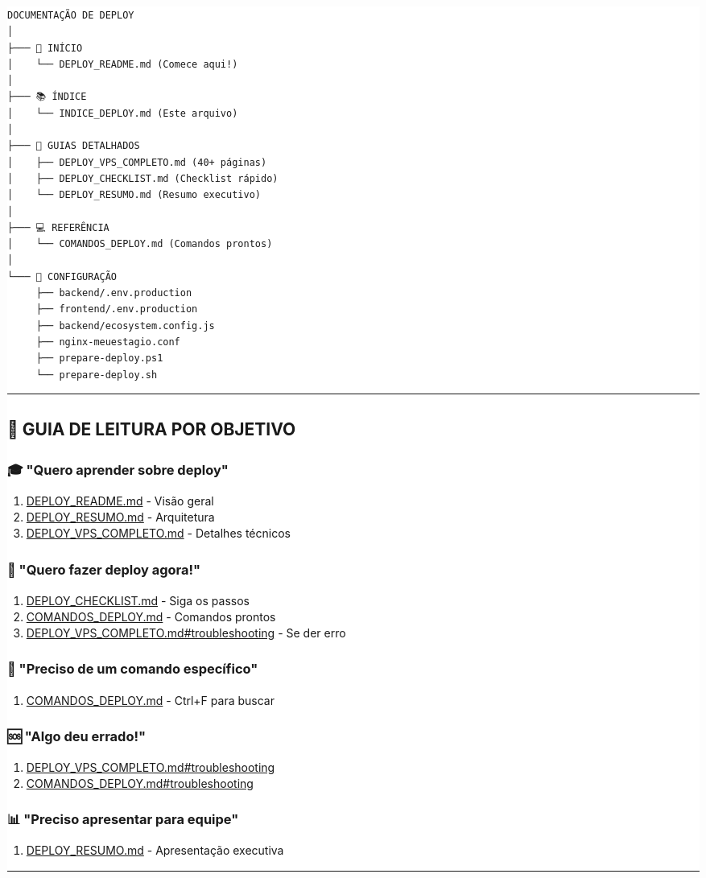 ```
DOCUMENTAÇÃO DE DEPLOY
│
├─── 📌 INÍCIO
│    └── DEPLOY_README.md (Comece aqui!)
│
├─── 📚 ÍNDICE
│    └── INDICE_DEPLOY.md (Este arquivo)
│
├─── 📕 GUIAS DETALHADOS
│    ├── DEPLOY_VPS_COMPLETO.md (40+ páginas)
│    ├── DEPLOY_CHECKLIST.md (Checklist rápido)
│    └── DEPLOY_RESUMO.md (Resumo executivo)
│
├─── 💻 REFERÊNCIA
│    └── COMANDOS_DEPLOY.md (Comandos prontos)
│
└─── 🔧 CONFIGURAÇÃO
     ├── backend/.env.production
     ├── frontend/.env.production
     ├── backend/ecosystem.config.js
     ├── nginx-meuestagio.conf
     ├── prepare-deploy.ps1
     └── prepare-deploy.sh
```

---

## 🎯 GUIA DE LEITURA POR OBJETIVO

### 🎓 "Quero aprender sobre deploy"
1. [DEPLOY_README.md](DEPLOY_README.md) - Visão geral
2. [DEPLOY_RESUMO.md](DEPLOY_RESUMO.md) - Arquitetura
3. [DEPLOY_VPS_COMPLETO.md](DEPLOY_VPS_COMPLETO.md) - Detalhes técnicos

### 🚀 "Quero fazer deploy agora!"
1. [DEPLOY_CHECKLIST.md](DEPLOY_CHECKLIST.md) - Siga os passos
2. [COMANDOS_DEPLOY.md](COMANDOS_DEPLOY.md) - Comandos prontos
3. [DEPLOY_VPS_COMPLETO.md#troubleshooting](DEPLOY_VPS_COMPLETO.md#troubleshooting) - Se der erro

### 🔧 "Preciso de um comando específico"
1. [COMANDOS_DEPLOY.md](COMANDOS_DEPLOY.md) - Ctrl+F para buscar

### 🆘 "Algo deu errado!"
1. [DEPLOY_VPS_COMPLETO.md#troubleshooting](DEPLOY_VPS_COMPLETO.md#troubleshooting)
2. [COMANDOS_DEPLOY.md#troubleshooting](COMANDOS_DEPLOY.md#troubleshooting)

### 📊 "Preciso apresentar para equipe"
1. [DEPLOY_RESUMO.md](DEPLOY_RESUMO.md) - Apresentação executiva

---